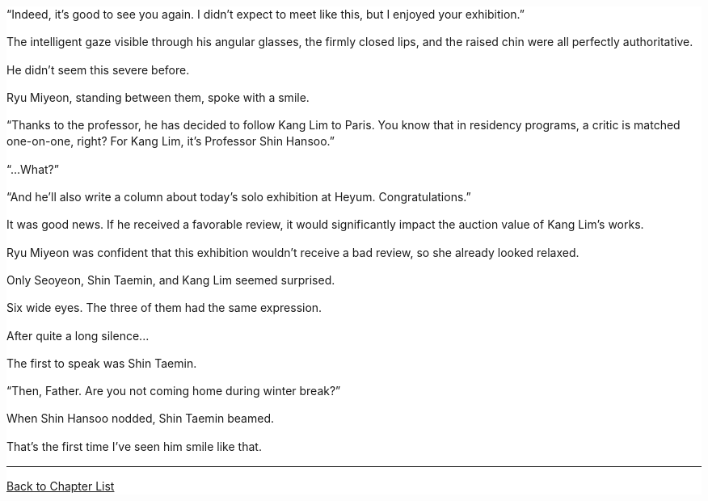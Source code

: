 “Indeed, it’s good to see you again. I didn’t expect to meet like this, but I enjoyed your exhibition.”

The intelligent gaze visible through his angular glasses, the firmly closed lips, and the raised chin were all perfectly authoritative.

He didn’t seem this severe before.

Ryu Miyeon, standing between them, spoke with a smile.

“Thanks to the professor, he has decided to follow Kang Lim to Paris. You know that in residency programs, a critic is matched one-on-one, right? For Kang Lim, it’s Professor Shin Hansoo.”

“…What?”

“And he’ll also write a column about today’s solo exhibition at Heyum. Congratulations.”

It was good news. If he received a favorable review, it would significantly impact the auction value of Kang Lim’s works.

Ryu Miyeon was confident that this exhibition wouldn’t receive a bad review, so she already looked relaxed.

Only Seoyeon, Shin Taemin, and Kang Lim seemed surprised.

Six wide eyes. The three of them had the same expression.

After quite a long silence...

The first to speak was Shin Taemin.

“Then, Father. Are you not coming home during winter break?”

When Shin Hansoo nodded, Shin Taemin beamed.

That’s the first time I’ve seen him smile like that.

----

[Back to Chapter List](/taghe/)
